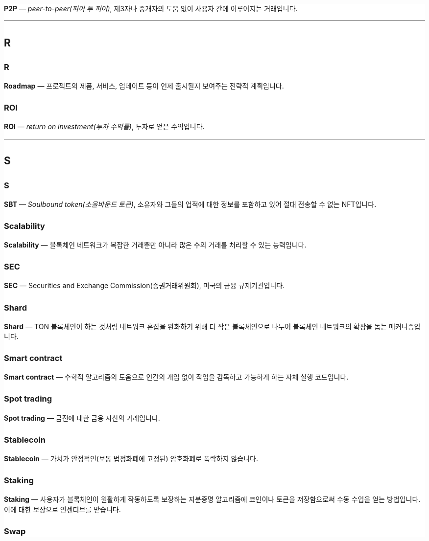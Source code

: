 **P2P** — *peer-to-peer(피어 투 피어)*, 제3자나 중개자의 도움 없이 사용자 간에 이루어지는 거래입니다.

__________

## R

### R

**Roadmap** — 프로젝트의 제품, 서비스, 업데이트 등이 언제 출시될지 보여주는 전략적 계획입니다.

### ROI

**ROI** — *return on investment(투자 수익률)*, 투자로 얻은 수익입니다.

_________

## S

### S

**SBT** — *Soulbound token(소울바운드 토큰)*, 소유자와 그들의 업적에 대한 정보를 포함하고 있어 절대 전송할 수 없는 NFT입니다.

### Scalability

**Scalability** — 블록체인 네트워크가 복잡한 거래뿐만 아니라 많은 수의 거래를 처리할 수 있는 능력입니다.

### SEC

**SEC** — Securities and Exchange Commission(증권거래위원회), 미국의 금융 규제기관입니다.

### Shard

**Shard** — TON 블록체인이 하는 것처럼 네트워크 혼잡을 완화하기 위해 더 작은 블록체인으로 나누어 블록체인 네트워크의 확장을 돕는 메커니즘입니다.

### Smart contract

**Smart contract** — 수학적 알고리즘의 도움으로 인간의 개입 없이 작업을 감독하고 가능하게 하는 자체 실행 코드입니다.

### Spot trading

**Spot trading** — 금전에 대한 금융 자산의 거래입니다.

### Stablecoin

**Stablecoin** — 가치가 안정적인(보통 법정화폐에 고정된) 암호화폐로 폭락하지 않습니다.

### Staking

**Staking** — 사용자가 블록체인이 원활하게 작동하도록 보장하는 지분증명 알고리즘에 코인이나 토큰을 저장함으로써 수동 수입을 얻는 방법입니다. 이에 대한 보상으로 인센티브를 받습니다.

### Swap
